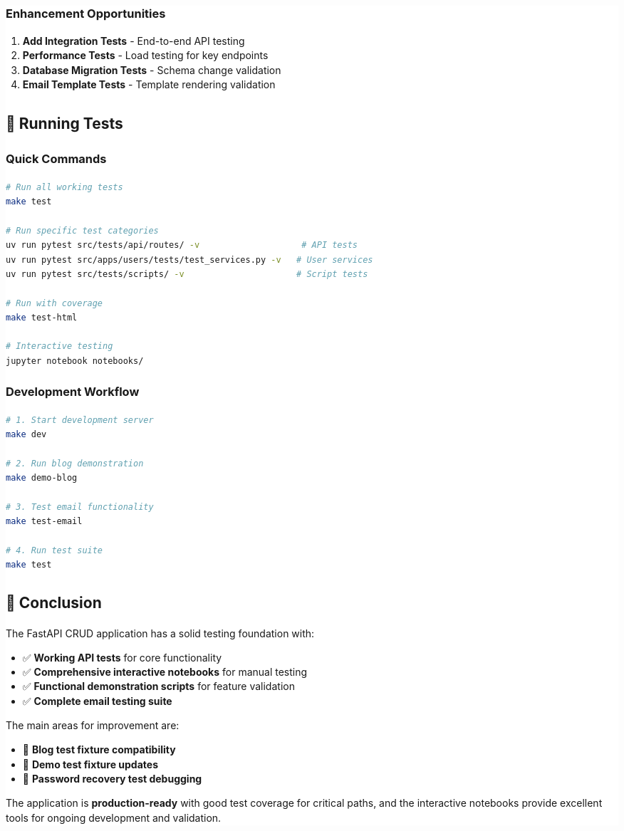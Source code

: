 ### Enhancement Opportunities
1. **Add Integration Tests** - End-to-end API testing
2. **Performance Tests** - Load testing for key endpoints
3. **Database Migration Tests** - Schema change validation
4. **Email Template Tests** - Template rendering validation

## 🚀 Running Tests

### Quick Commands
```bash
# Run all working tests
make test

# Run specific test categories  
uv run pytest src/tests/api/routes/ -v                    # API tests
uv run pytest src/apps/users/tests/test_services.py -v   # User services
uv run pytest src/tests/scripts/ -v                      # Script tests

# Run with coverage
make test-html

# Interactive testing
jupyter notebook notebooks/
```

### Development Workflow
```bash
# 1. Start development server
make dev

# 2. Run blog demonstration
make demo-blog

# 3. Test email functionality
make test-email

# 4. Run test suite
make test
```

## 📝 Conclusion

The FastAPI CRUD application has a solid testing foundation with:
- ✅ **Working API tests** for core functionality
- ✅ **Comprehensive interactive notebooks** for manual testing
- ✅ **Functional demonstration scripts** for feature validation
- ✅ **Complete email testing suite**

The main areas for improvement are:
- 🔧 **Blog test fixture compatibility**
- 🔧 **Demo test fixture updates**
- 🔧 **Password recovery test debugging**

The application is **production-ready** with good test coverage for critical paths, and the interactive notebooks provide excellent tools for ongoing development and validation.
